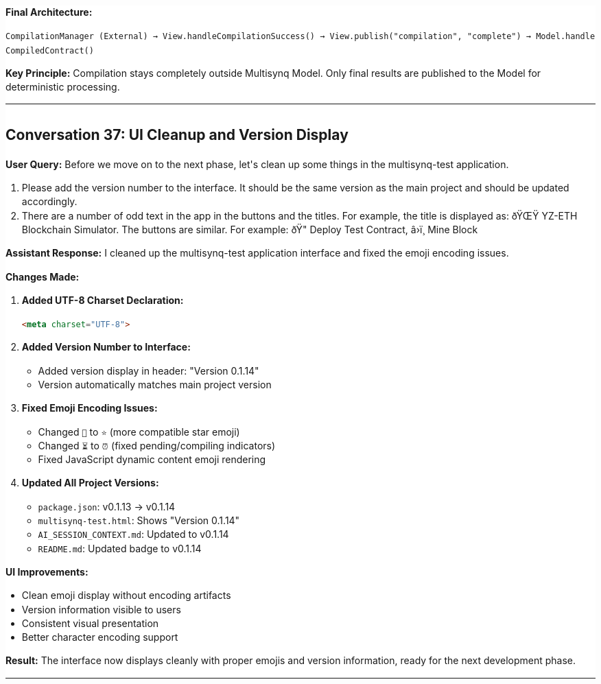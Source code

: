 **Final Architecture:**
```
CompilationManager (External) → View.handleCompilationSuccess() → View.publish("compilation", "complete") → Model.handleCompiledContract()
```

**Key Principle:** Compilation stays completely outside Multisynq Model. Only final results are published to the Model for deterministic processing.

---

## Conversation 37: UI Cleanup and Version Display

**User Query:** Before we move on to the next phase, let's clean up some things in the multisynq-test application.
1. Please add the version number to the interface. It should be the same version as the main project and should be updated accordingly.
2. There are a number of odd text in the app in the buttons and the titles. For example, the title is displayed as: ðŸŒŸ YZ-ETH Blockchain Simulator. The buttons are similar. For example: ðŸ" Deploy Test Contract, â›ï¸ Mine Block

**Assistant Response:** I cleaned up the multisynq-test application interface and fixed the emoji encoding issues.

**Changes Made:**

1. **Added UTF-8 Charset Declaration:**
   ```html
   <meta charset="UTF-8">
   ```

2. **Added Version Number to Interface:**
   - Added version display in header: "Version 0.1.14"
   - Version automatically matches main project version

3. **Fixed Emoji Encoding Issues:**
   - Changed `🌟` to `⭐` (more compatible star emoji)
   - Changed `⏳` to `⏰` (fixed pending/compiling indicators)
   - Fixed JavaScript dynamic content emoji rendering

4. **Updated All Project Versions:**
   - `package.json`: v0.1.13 → v0.1.14
   - `multisynq-test.html`: Shows "Version 0.1.14"
   - `AI_SESSION_CONTEXT.md`: Updated to v0.1.14
   - `README.md`: Updated badge to v0.1.14

**UI Improvements:**
- Clean emoji display without encoding artifacts
- Version information visible to users
- Consistent visual presentation
- Better character encoding support

**Result:** The interface now displays cleanly with proper emojis and version information, ready for the next development phase.

---
